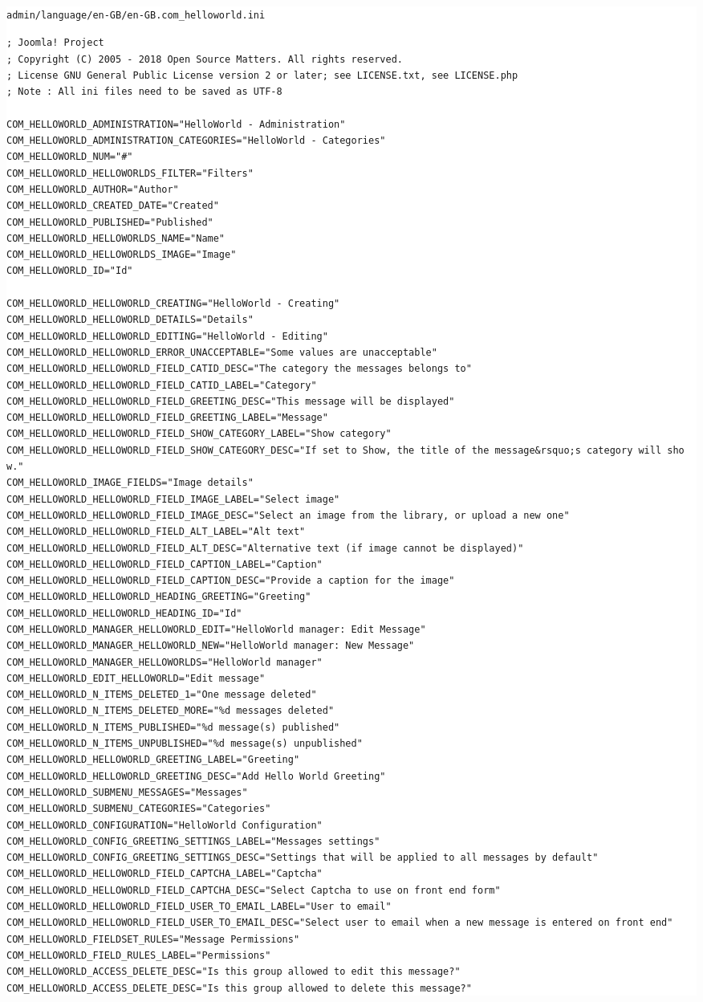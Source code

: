`admin/language/en-GB/en-GB.com_helloworld.ini`

```
; Joomla! Project
; Copyright (C) 2005 - 2018 Open Source Matters. All rights reserved.
; License GNU General Public License version 2 or later; see LICENSE.txt, see LICENSE.php
; Note : All ini files need to be saved as UTF-8

COM_HELLOWORLD_ADMINISTRATION="HelloWorld - Administration"
COM_HELLOWORLD_ADMINISTRATION_CATEGORIES="HelloWorld - Categories"
COM_HELLOWORLD_NUM="#"
COM_HELLOWORLD_HELLOWORLDS_FILTER="Filters"
COM_HELLOWORLD_AUTHOR="Author"
COM_HELLOWORLD_CREATED_DATE="Created"
COM_HELLOWORLD_PUBLISHED="Published"
COM_HELLOWORLD_HELLOWORLDS_NAME="Name"
COM_HELLOWORLD_HELLOWORLDS_IMAGE="Image"
COM_HELLOWORLD_ID="Id"

COM_HELLOWORLD_HELLOWORLD_CREATING="HelloWorld - Creating"
COM_HELLOWORLD_HELLOWORLD_DETAILS="Details"
COM_HELLOWORLD_HELLOWORLD_EDITING="HelloWorld - Editing"
COM_HELLOWORLD_HELLOWORLD_ERROR_UNACCEPTABLE="Some values are unacceptable"
COM_HELLOWORLD_HELLOWORLD_FIELD_CATID_DESC="The category the messages belongs to"
COM_HELLOWORLD_HELLOWORLD_FIELD_CATID_LABEL="Category"
COM_HELLOWORLD_HELLOWORLD_FIELD_GREETING_DESC="This message will be displayed"
COM_HELLOWORLD_HELLOWORLD_FIELD_GREETING_LABEL="Message"
COM_HELLOWORLD_HELLOWORLD_FIELD_SHOW_CATEGORY_LABEL="Show category"
COM_HELLOWORLD_HELLOWORLD_FIELD_SHOW_CATEGORY_DESC="If set to Show, the title of the message&rsquo;s category will show."
COM_HELLOWORLD_IMAGE_FIELDS="Image details"
COM_HELLOWORLD_HELLOWORLD_FIELD_IMAGE_LABEL="Select image"
COM_HELLOWORLD_HELLOWORLD_FIELD_IMAGE_DESC="Select an image from the library, or upload a new one"
COM_HELLOWORLD_HELLOWORLD_FIELD_ALT_LABEL="Alt text"
COM_HELLOWORLD_HELLOWORLD_FIELD_ALT_DESC="Alternative text (if image cannot be displayed)"
COM_HELLOWORLD_HELLOWORLD_FIELD_CAPTION_LABEL="Caption"
COM_HELLOWORLD_HELLOWORLD_FIELD_CAPTION_DESC="Provide a caption for the image"
COM_HELLOWORLD_HELLOWORLD_HEADING_GREETING="Greeting"
COM_HELLOWORLD_HELLOWORLD_HEADING_ID="Id"
COM_HELLOWORLD_MANAGER_HELLOWORLD_EDIT="HelloWorld manager: Edit Message"
COM_HELLOWORLD_MANAGER_HELLOWORLD_NEW="HelloWorld manager: New Message"
COM_HELLOWORLD_MANAGER_HELLOWORLDS="HelloWorld manager"
COM_HELLOWORLD_EDIT_HELLOWORLD="Edit message"
COM_HELLOWORLD_N_ITEMS_DELETED_1="One message deleted"
COM_HELLOWORLD_N_ITEMS_DELETED_MORE="%d messages deleted"
COM_HELLOWORLD_N_ITEMS_PUBLISHED="%d message(s) published"
COM_HELLOWORLD_N_ITEMS_UNPUBLISHED="%d message(s) unpublished"
COM_HELLOWORLD_HELLOWORLD_GREETING_LABEL="Greeting"
COM_HELLOWORLD_HELLOWORLD_GREETING_DESC="Add Hello World Greeting"
COM_HELLOWORLD_SUBMENU_MESSAGES="Messages"
COM_HELLOWORLD_SUBMENU_CATEGORIES="Categories"
COM_HELLOWORLD_CONFIGURATION="HelloWorld Configuration"
COM_HELLOWORLD_CONFIG_GREETING_SETTINGS_LABEL="Messages settings"
COM_HELLOWORLD_CONFIG_GREETING_SETTINGS_DESC="Settings that will be applied to all messages by default"
COM_HELLOWORLD_HELLOWORLD_FIELD_CAPTCHA_LABEL="Captcha"
COM_HELLOWORLD_HELLOWORLD_FIELD_CAPTCHA_DESC="Select Captcha to use on front end form"
COM_HELLOWORLD_HELLOWORLD_FIELD_USER_TO_EMAIL_LABEL="User to email"
COM_HELLOWORLD_HELLOWORLD_FIELD_USER_TO_EMAIL_DESC="Select user to email when a new message is entered on front end"
COM_HELLOWORLD_FIELDSET_RULES="Message Permissions"
COM_HELLOWORLD_FIELD_RULES_LABEL="Permissions"
COM_HELLOWORLD_ACCESS_DELETE_DESC="Is this group allowed to edit this message?"
COM_HELLOWORLD_ACCESS_DELETE_DESC="Is this group allowed to delete this message?"
```